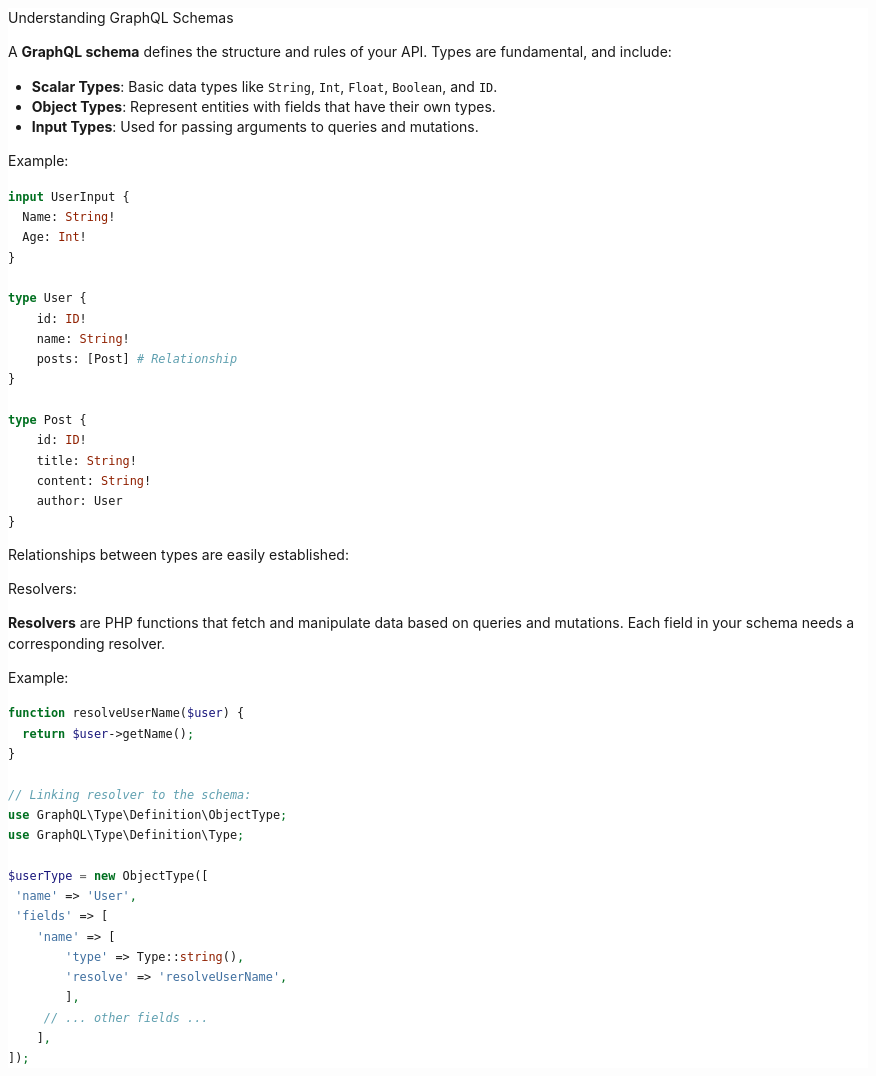 Understanding GraphQL Schemas

A **GraphQL schema** defines the structure and rules of your API. Types are fundamental, and include:

*   **Scalar Types**: Basic data types like `String`, `Int`, `Float`, `Boolean`, and `ID`.
*   **Object Types**: Represent entities with fields that have their own types.
*  **Input Types**: Used for passing arguments to queries and mutations.

Example:

```graphql
input UserInput {
  Name: String!
  Age: Int!
}

type User {
    id: ID!
    name: String!
    posts: [Post] # Relationship
}

type Post {
    id: ID!
    title: String!
    content: String!
    author: User
}
```
Relationships between types are easily established:

Resolvers:

**Resolvers** are PHP functions that fetch and manipulate data based on queries and mutations. Each field in your schema needs a corresponding resolver.

Example:

```php
function resolveUserName($user) {
  return $user->getName();
}

// Linking resolver to the schema:
use GraphQL\Type\Definition\ObjectType;
use GraphQL\Type\Definition\Type;

$userType = new ObjectType([
 'name' => 'User',
 'fields' => [
    'name' => [
        'type' => Type::string(),
        'resolve' => 'resolveUserName',
        ],
     // ... other fields ...
    ],
]);
```
